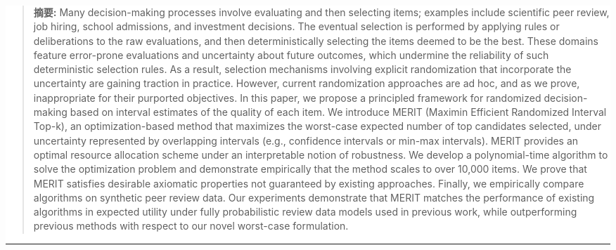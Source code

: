> **摘要:** Many decision-making processes involve evaluating and then selecting items; examples include scientific peer review, job hiring, school admissions, and investment decisions. The eventual selection is performed by applying rules or deliberations to the raw evaluations, and then deterministically selecting the items deemed to be the best. These domains feature error-prone evaluations and uncertainty about future outcomes, which undermine the reliability of such deterministic selection rules. As a result, selection mechanisms involving explicit randomization that incorporate the uncertainty are gaining traction in practice. However, current randomization approaches are ad hoc, and as we prove, inappropriate for their purported objectives. In this paper, we propose a principled framework for randomized decision-making based on interval estimates of the quality of each item. We introduce MERIT (Maximin Efficient Randomized Interval Top-k), an optimization-based method that maximizes the worst-case expected number of top candidates selected, under uncertainty represented by overlapping intervals (e.g., confidence intervals or min-max intervals). MERIT provides an optimal resource allocation scheme under an interpretable notion of robustness. We develop a polynomial-time algorithm to solve the optimization problem and demonstrate empirically that the method scales to over 10,000 items. We prove that MERIT satisfies desirable axiomatic properties not guaranteed by existing approaches. Finally, we empirically compare algorithms on synthetic peer review data. Our experiments demonstrate that MERIT matches the performance of existing algorithms in expected utility under fully probabilistic review data models used in previous work, while outperforming previous methods with respect to our novel worst-case formulation.
>
---
